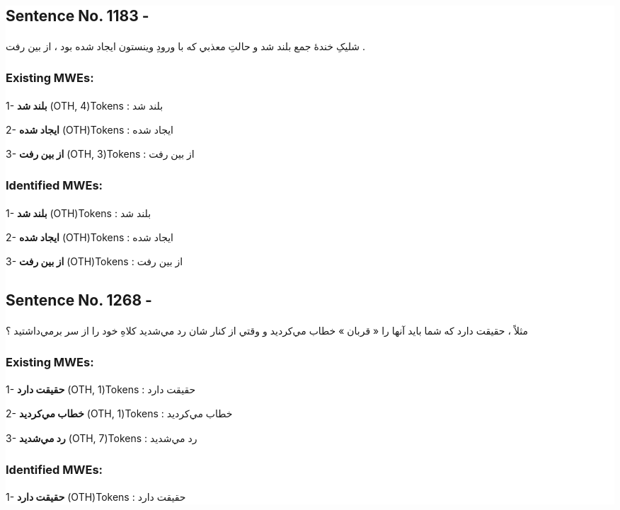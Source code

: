 ## Sentence No. 1183 - 
شليکِ خندهٔ جمع بلند شد و حالتِ معذبي که با ورودِ وينستون ايجاد شده بود ، از بين رفت . 
### Existing MWEs: 
1- **بلند شد** (OTH, 4)Tokens : 
بلند
شد

2- **ايجاد شده** (OTH)Tokens : 
ايجاد
شده

3- **از بين رفت** (OTH, 3)Tokens : 
از
بين
رفت

### Identified MWEs: 
1- **بلند شد** (OTH)Tokens : 
بلند
شد

2- **ايجاد شده** (OTH)Tokens : 
ايجاد
شده

3- **از بين رفت** (OTH)Tokens : 
از
بين
رفت

## Sentence No. 1268 - 
مثلاً ، حقيقت دارد که شما بايد آنها را « قربان » خطاب مي‌کرديد و وقتي از کنار شان رد مي‌شديد کلاهِ خود را از سر برمي‌داشتيد ؟ 
### Existing MWEs: 
1- **حقيقت دارد** (OTH, 1)Tokens : 
حقيقت
دارد

2- **خطاب مي‌کرديد** (OTH, 1)Tokens : 
خطاب
مي‌کرديد

3- **رد مي‌شديد** (OTH, 7)Tokens : 
رد
مي‌شديد

### Identified MWEs: 
1- **حقيقت دارد** (OTH)Tokens : 
حقيقت
دارد
